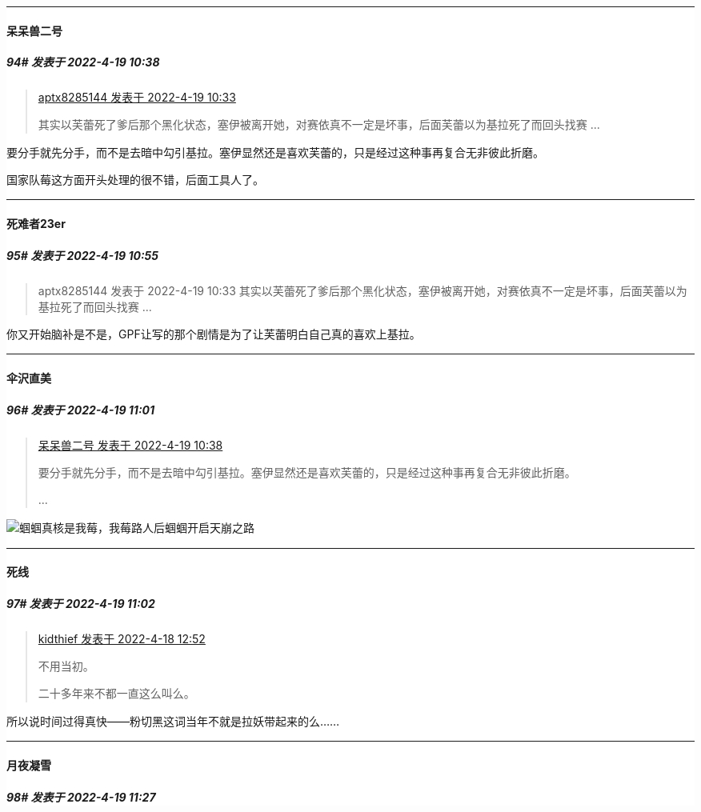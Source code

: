 *****

####  呆呆兽二号  
##### 94#       发表于 2022-4-19 10:38

<blockquote><a href="httphttps://bbs.saraba1st.com/2b/forum.php?mod=redirect&amp;goto=findpost&amp;pid=55502927&amp;ptid=2065085" target="_blank">aptx8285144 发表于 2022-4-19 10:33</a>

其实以芙蕾死了爹后那个黑化状态，塞伊被离开她，对赛依真不一定是坏事，后面芙蕾以为基拉死了而回头找赛 ...</blockquote>
要分手就先分手，而不是去暗中勾引基拉。塞伊显然还是喜欢芙蕾的，只是经过这种事再复合无非彼此折磨。

国家队莓这方面开头处理的很不错，后面工具人了。



*****

####  死难者23er  
##### 95#       发表于 2022-4-19 10:55

<blockquote>aptx8285144 发表于 2022-4-19 10:33
其实以芙蕾死了爹后那个黑化状态，塞伊被离开她，对赛依真不一定是坏事，后面芙蕾以为基拉死了而回头找赛 ...</blockquote>
你又开始脑补是不是，GPF让写的那个剧情是为了让芙蕾明白自己真的喜欢上基拉。

*****

####  伞沢直美  
##### 96#       发表于 2022-4-19 11:01

<blockquote><a href="httphttps://bbs.saraba1st.com/2b/forum.php?mod=redirect&amp;goto=findpost&amp;pid=55502991&amp;ptid=2065085" target="_blank">呆呆兽二号 发表于 2022-4-19 10:38</a>

要分手就先分手，而不是去暗中勾引基拉。塞伊显然还是喜欢芙蕾的，只是经过这种事再复合无非彼此折磨。

 ...</blockquote>
<img src="https://static.saraba1st.com/image/smiley/face2017/065.png" referrerpolicy="no-referrer">蝈蝈真核是我莓，我莓路人后蝈蝈开启天崩之路

*****

####  死线  
##### 97#       发表于 2022-4-19 11:02

<blockquote><a href="httphttps://bbs.saraba1st.com/2b/forum.php?mod=redirect&amp;goto=findpost&amp;pid=55493569&amp;ptid=2065085" target="_blank">kidthief 发表于 2022-4-18 12:52</a>

不用当初。

二十多年来不都一直这么叫么。</blockquote>
所以说时间过得真快——粉切黑这词当年不就是拉妖带起来的么……



*****

####  月夜凝雪  
##### 98#       发表于 2022-4-19 11:27
